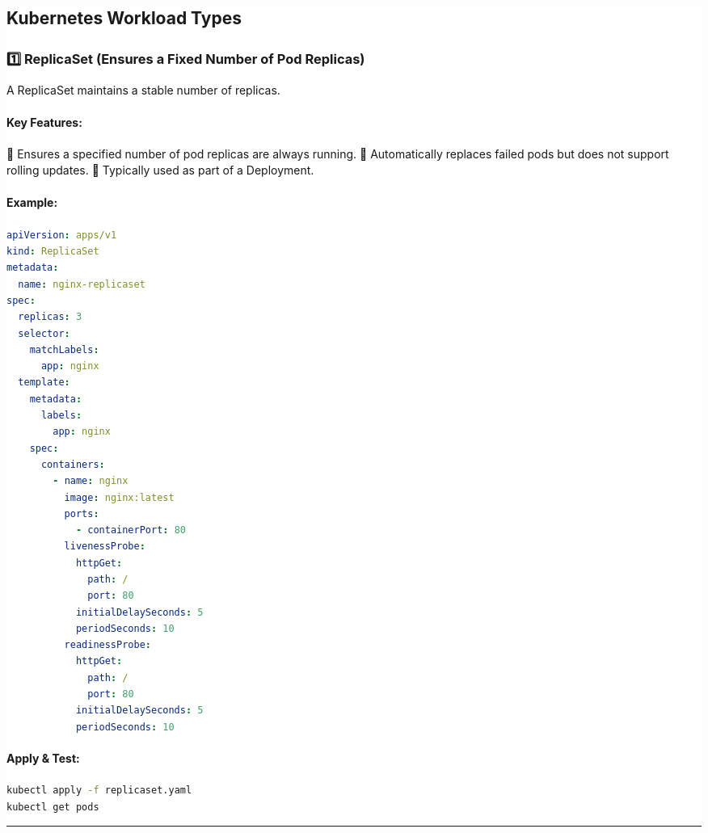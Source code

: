 ## Kubernetes Workload Types

### 1️⃣ ReplicaSet (Ensures a Fixed Number of Pod Replicas)
A ReplicaSet maintains a stable number of replicas.

#### Key Features:
📌 Ensures a specified number of pod replicas are always running.
📌 Automatically replaces failed pods but does not support rolling updates.
📌 Typically used as part of a Deployment.

#### Example:
```yaml
apiVersion: apps/v1
kind: ReplicaSet
metadata:
  name: nginx-replicaset
spec:
  replicas: 3
  selector:
    matchLabels:
      app: nginx
  template:
    metadata:
      labels:
        app: nginx
    spec:
      containers:
        - name: nginx
          image: nginx:latest
          ports:
            - containerPort: 80
          livenessProbe:
            httpGet:
              path: /
              port: 80
            initialDelaySeconds: 5
            periodSeconds: 10
          readinessProbe:
            httpGet:
              path: /
              port: 80
            initialDelaySeconds: 5
            periodSeconds: 10
```
#### Apply & Test:
```sh
kubectl apply -f replicaset.yaml
kubectl get pods
```

---
